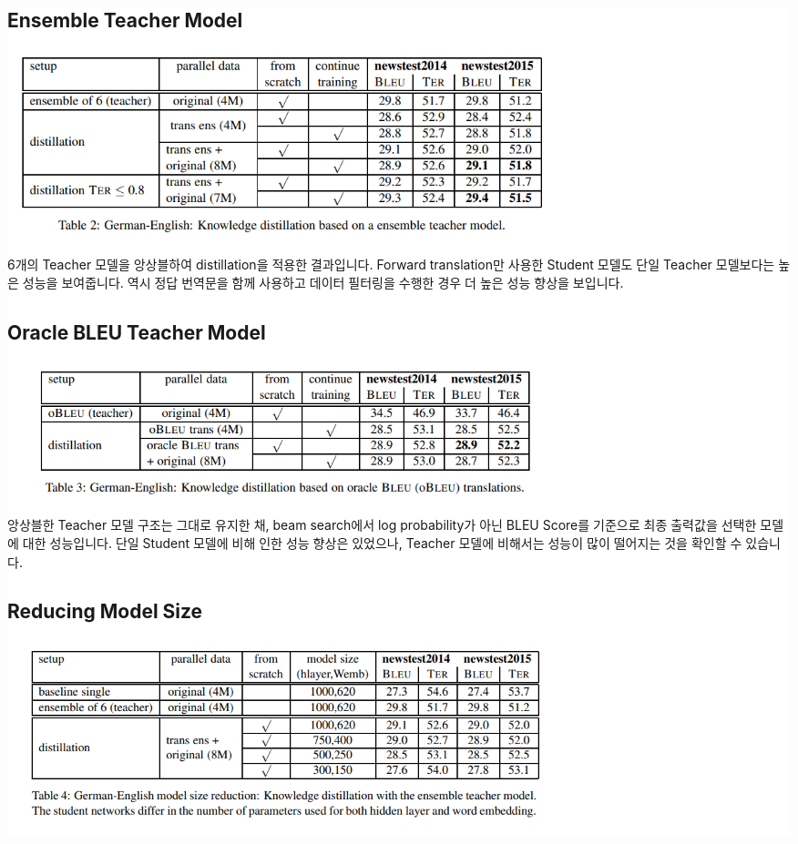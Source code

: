 ## Ensemble Teacher Model

<img src="/assets/figures/endis_t2.PNG" width="70%">

6개의 Teacher 모델을 앙상블하여 distillation을 적용한 결과입니다. Forward translation만 사용한 Student 모델도 단일 Teacher 모델보다는 높은 성능을 보여줍니다. 역시 정답 번역문을 함께 사용하고 데이터 필터링을 수행한 경우 더 높은 성능 향상을 보입니다.

## Oracle BLEU Teacher Model

<img src="/assets/figures/endis_t3.PNG" width="70%">

앙상블한 Teacher 모델 구조는 그대로 유지한 채, beam search에서 log probability가 아닌 BLEU Score를 기준으로 최종 출력값을 선택한 모델에 대한 성능입니다. 단일 Student 모델에 비해 인한 성능 향상은 있었으나, Teacher 모델에 비해서는 성능이 많이 떨어지는 것을 확인할 수 있습니다.

## Reducing Model Size

<img src="/assets/figures/endis_t4.PNG" width="70%">
